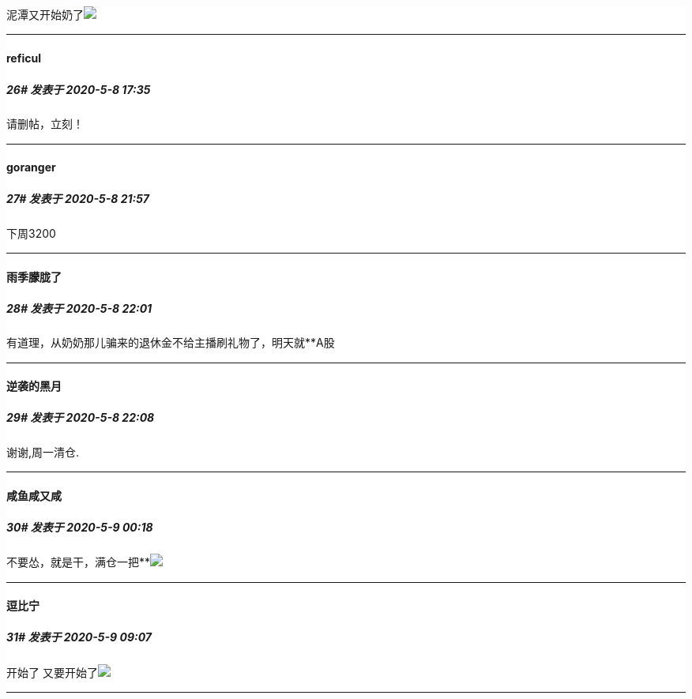 
泥潭又开始奶了<img src="https://static.saraba1st.com/image/smiley/face2017/037.png" referrerpolicy="no-referrer">


-----

####  reficul  
##### 26#       发表于 2020-5-8 17:35


请删帖，立刻！


-----

####  goranger  
##### 27#       发表于 2020-5-8 21:57


下周3200


-----

####  雨季朦胧了  
##### 28#       发表于 2020-5-8 22:01


有道理，从奶奶那儿骗来的退休金不给主播刷礼物了，明天就**A股


-----

####  逆袭的黑月  
##### 29#       发表于 2020-5-8 22:08


谢谢,周一清仓.


-----

####  咸鱼咸又咸  
##### 30#       发表于 2020-5-9 00:18


不要怂，就是干，满仓一把**<img src="https://static.saraba1st.com/image/smiley/face2017/033.png" referrerpolicy="no-referrer">


-----

####  逗比宁  
##### 31#       发表于 2020-5-9 09:07


开始了 又要开始了<img src="https://static.saraba1st.com/image/smiley/face2017/001.png" referrerpolicy="no-referrer">


-----
